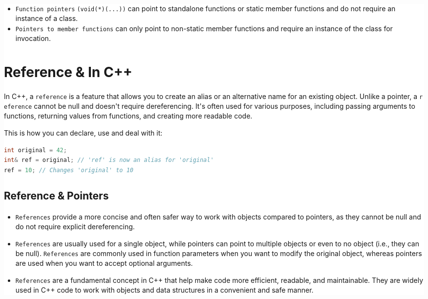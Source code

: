- `Function pointers` ```(void(*)(...))``` can point to standalone functions or static member functions and do not require an instance of a class.
- `Pointers to member functions` can only point to non-static member functions and require an instance of the class for invocation.

# Reference & In C++

In C++, a `reference` is a feature that allows you to create an alias or an alternative name for an existing object. Unlike a pointer, a `reference` cannot be null and doesn't require dereferencing. It's often used for various purposes, including passing arguments to functions, returning values from functions, and creating more readable code.

This is how you can declare, use and deal with it:

```c++
int original = 42;
int& ref = original; // 'ref' is now an alias for 'original'
ref = 10; // Changes 'original' to 10
```

## Reference & Pointers

- `References` provide a more concise and often safer way to work with objects compared to pointers, as they cannot be null and do not require explicit dereferencing.

- `References` are usually used for a single object, while pointers can point to multiple objects or even to no object (i.e., they can be null).
`References` are commonly used in function parameters when you want to modify the original object, whereas pointers are used when you want to accept optional arguments.

- `References` are a fundamental concept in C++ that help make code more efficient, readable, and maintainable. They are widely used in C++ code to work with objects and data structures in a convenient and safe manner.